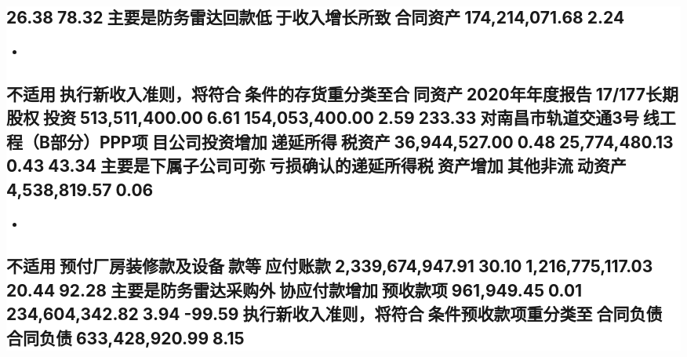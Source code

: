 26.38
78.32
主要是防务雷达回款低
于收入增长所致
合同资产
174,214,071.68
2.24
-
-
不适用
执行新收入准则，将符合
条件的存货重分类至合
同资产
2020年年度报告
17/177长期股权
投资
513,511,400.00
6.61
154,053,400.00
2.59
233.33
对南昌市轨道交通3号
线工程（B部分）PPP项
目公司投资增加
递延所得
税资产
36,944,527.00
0.48
25,774,480.13
0.43
43.34
主要是下属子公司可弥
亏损确认的递延所得税
资产增加
其他非流
动资产
4,538,819.57
0.06
-
-
不适用
预付厂房装修款及设备
款等
应付账款
2,339,674,947.91
30.10
1,216,775,117.03
20.44
92.28
主要是防务雷达采购外
协应付款增加
预收款项
961,949.45
0.01
234,604,342.82
3.94
-99.59
执行新收入准则，将符合
条件预收款项重分类至
合同负债
合同负债
633,428,920.99
8.15
-
